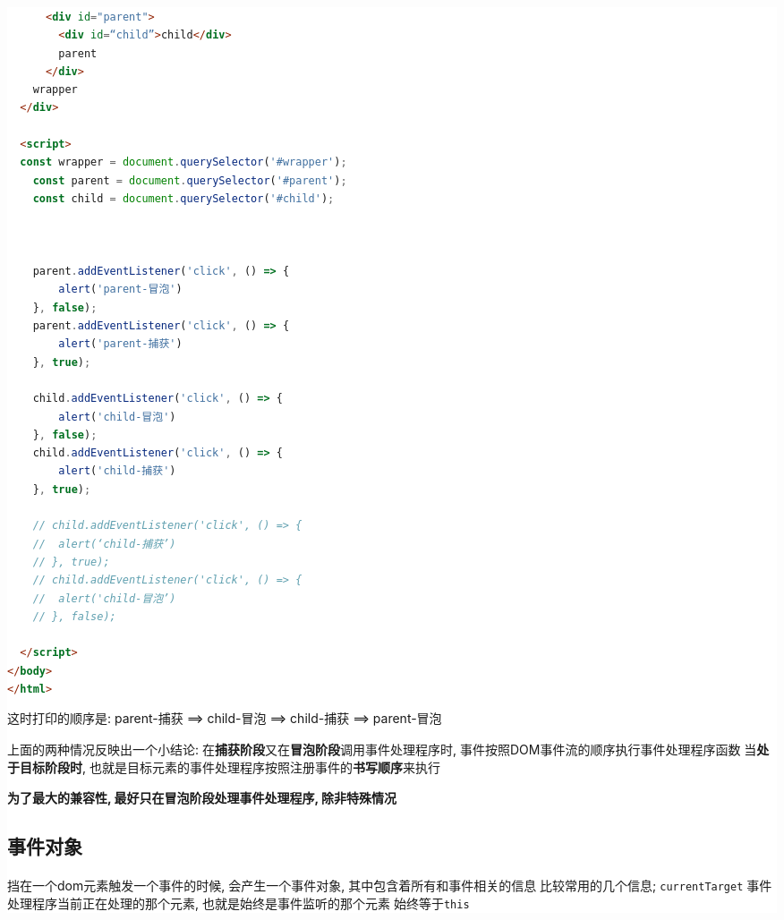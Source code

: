```html
      <div id="parent">
        <div id=“child”>child</div>
        parent
      </div>
    wrapper
  </div>

  <script>
  const wrapper = document.querySelector('#wrapper');
	const parent = document.querySelector('#parent');
	const child = document.querySelector('#child');



	parent.addEventListener('click', () => {
		alert('parent-冒泡')
	}, false);
	parent.addEventListener('click', () => {
		alert('parent-捕获')
	}, true);

	child.addEventListener('click', () => {
		alert('child-冒泡')
	}, false);
	child.addEventListener('click', () => {
		alert('child-捕获')
	}, true);

	// child.addEventListener('click', () => {
	// 	alert(‘child-捕获’)
	// }, true);
	// child.addEventListener('click', () => {
	// 	alert('child-冒泡’)
	// }, false);

  </script>
</body>
</html>
```

这时打印的顺序是: parent-捕获 ==> child-冒泡 ==> child-捕获 ==> parent-冒泡

上面的两种情况反映出一个小结论: 在**捕获阶段**又在**冒泡阶段**调用事件处理程序时, 事件按照DOM事件流的顺序执行事件处理程序函数
当**处于目标阶段时**, 也就是目标元素的事件处理程序按照注册事件的**书写顺序**来执行

**为了最大的兼容性, 最好只在冒泡阶段处理事件处理程序, 除非特殊情况**

## 事件对象
挡在一个dom元素触发一个事件的时候, 会产生一个事件对象, 其中包含着所有和事件相关的信息
比较常用的几个信息;
`currentTarget`  事件处理程序当前正在处理的那个元素, 也就是始终是事件监听的那个元素 始终等于`this`
